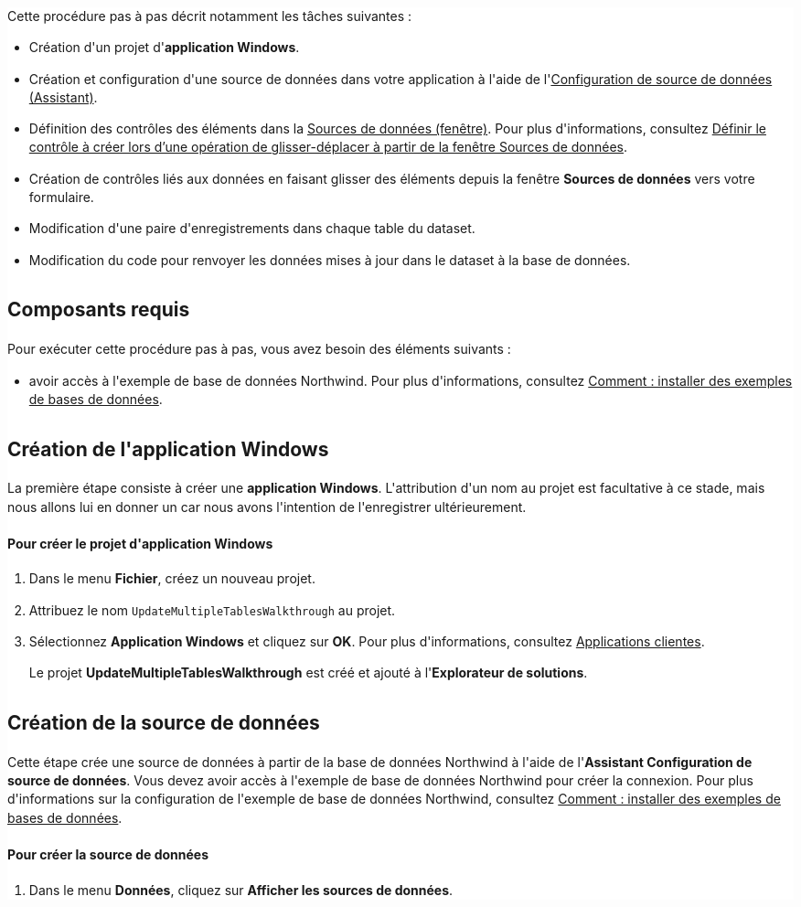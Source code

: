  Cette procédure pas à pas décrit notamment les tâches suivantes :  
  
-   Création d'un projet d'**application Windows**.  
  
-   Création et configuration d'une source de données dans votre application à l'aide de l'[Configuration de source de données \(Assistant\)](../data-tools/media/data-source-configuration-wizard.png).  
  
-   Définition des contrôles des éléments dans la [Sources de données \(fenêtre\)](../Topic/Data%20Sources%20Window.md).  Pour plus d'informations, consultez [Définir le contrôle à créer lors d’une opération de glisser\-déplacer à partir de la fenêtre Sources de données](../data-tools/set-the-control-to-be-created-when-dragging-from-the-data-sources-window.md).  
  
-   Création de contrôles liés aux données en faisant glisser des éléments depuis la fenêtre **Sources de données** vers votre formulaire.  
  
-   Modification d'une paire d'enregistrements dans chaque table du dataset.  
  
-   Modification du code pour renvoyer les données mises à jour dans le dataset à la base de données.  
  
## Composants requis  
 Pour exécuter cette procédure pas à pas, vous avez besoin des éléments suivants :  
  
-   avoir accès à l'exemple de base de données Northwind.  Pour plus d'informations, consultez [Comment : installer des exemples de bases de données](../data-tools/how-to-install-sample-databases.md).  
  
## Création de l'application Windows  
 La première étape consiste à créer une **application Windows**.  L'attribution d'un nom au projet est facultative à ce stade, mais nous allons lui en donner un car nous avons l'intention de l'enregistrer ultérieurement.  
  
#### Pour créer le projet d'application Windows  
  
1.  Dans le menu **Fichier**, créez un nouveau projet.  
  
2.  Attribuez le nom `UpdateMultipleTablesWalkthrough` au projet.  
  
3.  Sélectionnez **Application Windows** et cliquez sur **OK**.  Pour plus d'informations, consultez [Applications clientes](../Topic/Developing%20Client%20Applications%20with%20the%20.NET%20Framework.md).  
  
     Le projet **UpdateMultipleTablesWalkthrough** est créé et ajouté à l'**Explorateur de solutions**.  
  
## Création de la source de données  
 Cette étape crée une source de données à partir de la base de données Northwind à l'aide de l'**Assistant Configuration de source de données**.  Vous devez avoir accès à l'exemple de base de données Northwind pour créer la connexion.  Pour plus d'informations sur la configuration de l'exemple de base de données Northwind, consultez [Comment : installer des exemples de bases de données](../data-tools/how-to-install-sample-databases.md).  
  
#### Pour créer la source de données  
  
1.  Dans le menu **Données**, cliquez sur **Afficher les sources de données**.  
  